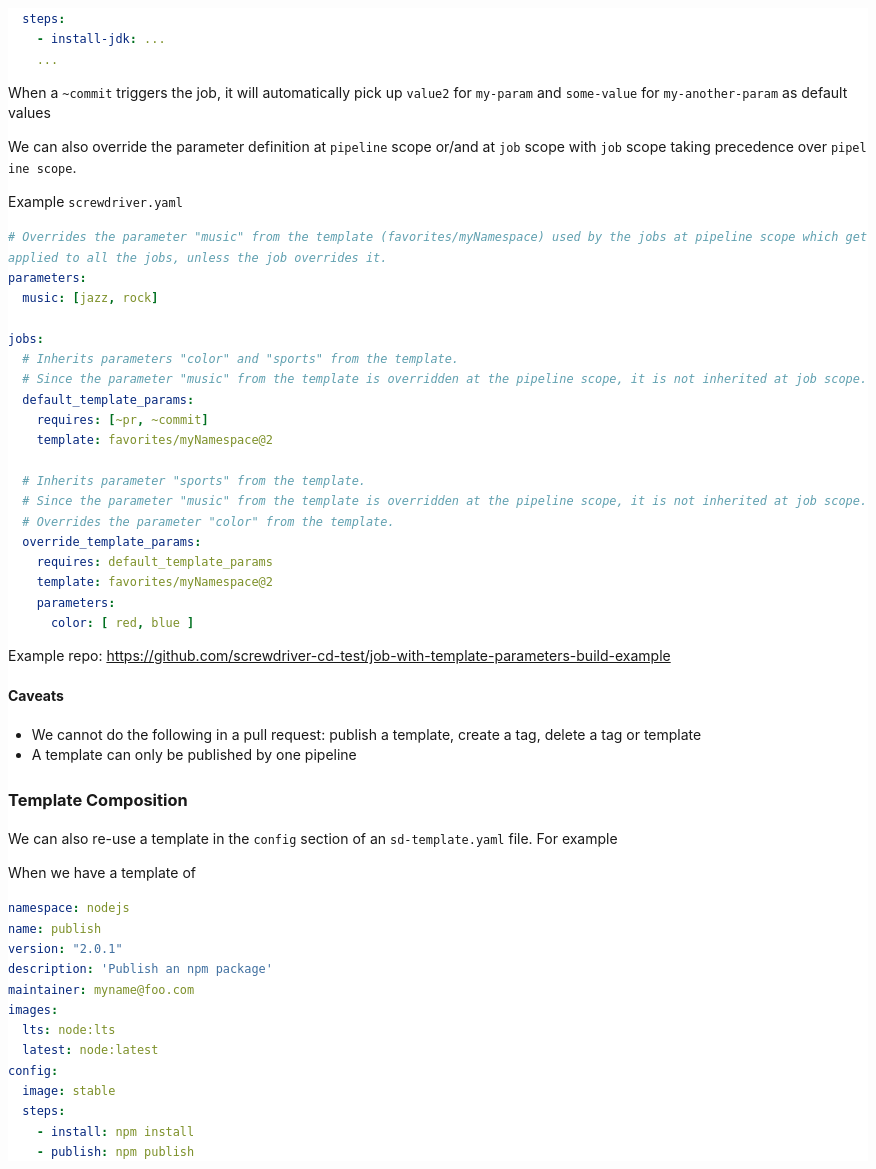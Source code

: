 ```yaml
  steps:
    - install-jdk: ...
    ...
```

When a `~commit` triggers the job, it will automatically pick up `value2` for `my-param` and `some-value` for 
`my-another-param` as default values

We can also override the parameter definition at `pipeline` scope or/and at `job` scope with `job` scope taking
precedence over `pipeline scope`.

Example `screwdriver.yaml`
```yaml
# Overrides the parameter "music" from the template (favorites/myNamespace) used by the jobs at pipeline scope which get applied to all the jobs, unless the job overrides it.
parameters:
  music: [jazz, rock]

jobs:
  # Inherits parameters "color" and "sports" from the template.
  # Since the parameter "music" from the template is overridden at the pipeline scope, it is not inherited at job scope.
  default_template_params:
    requires: [~pr, ~commit]
    template: favorites/myNamespace@2

  # Inherits parameter "sports" from the template.
  # Since the parameter "music" from the template is overridden at the pipeline scope, it is not inherited at job scope.
  # Overrides the parameter "color" from the template.
  override_template_params:
    requires: default_template_params
    template: favorites/myNamespace@2
    parameters:
      color: [ red, blue ]
```

Example repo: <https://github.com/screwdriver-cd-test/job-with-template-parameters-build-example>

#### Caveats

- We cannot do the following in a pull request: publish a template, create a tag, delete a tag or template
- A template can only be published by one pipeline

### Template Composition

We can also re-use a template in the `config` section of an `sd-template.yaml` file. For example

When we have a template of

```yaml
namespace: nodejs
name: publish
version: "2.0.1"
description: 'Publish an npm package'
maintainer: myname@foo.com
images:
  lts: node:lts
  latest: node:latest
config:
  image: stable
  steps:
    - install: npm install
    - publish: npm publish
```
